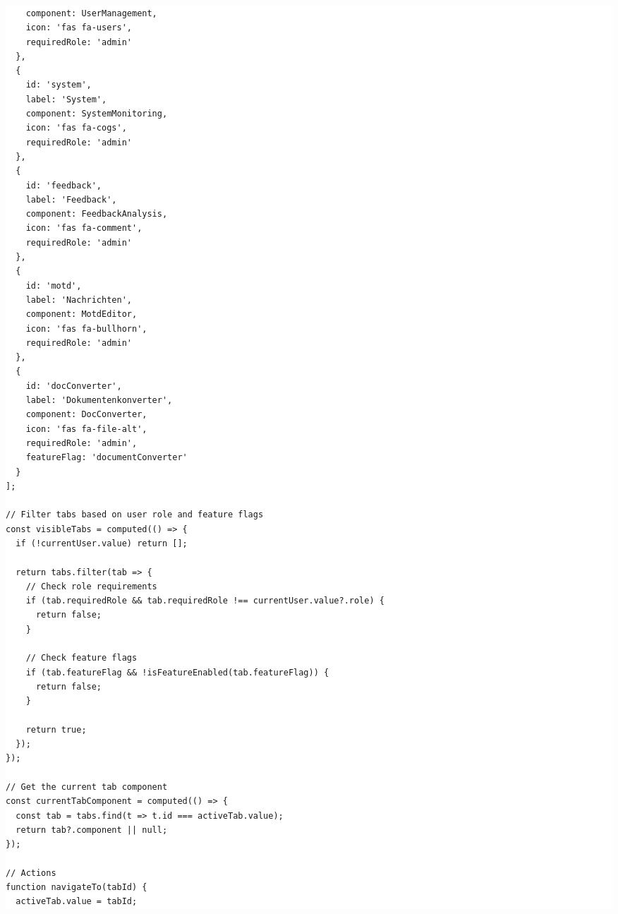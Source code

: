 ```vue
    component: UserManagement, 
    icon: 'fas fa-users',
    requiredRole: 'admin' 
  },
  { 
    id: 'system', 
    label: 'System', 
    component: SystemMonitoring, 
    icon: 'fas fa-cogs',
    requiredRole: 'admin' 
  },
  { 
    id: 'feedback', 
    label: 'Feedback', 
    component: FeedbackAnalysis, 
    icon: 'fas fa-comment',
    requiredRole: 'admin' 
  },
  { 
    id: 'motd', 
    label: 'Nachrichten', 
    component: MotdEditor, 
    icon: 'fas fa-bullhorn',
    requiredRole: 'admin' 
  },
  { 
    id: 'docConverter', 
    label: 'Dokumentenkonverter', 
    component: DocConverter, 
    icon: 'fas fa-file-alt',
    requiredRole: 'admin',
    featureFlag: 'documentConverter'
  }
];

// Filter tabs based on user role and feature flags
const visibleTabs = computed(() => {
  if (!currentUser.value) return [];
  
  return tabs.filter(tab => {
    // Check role requirements
    if (tab.requiredRole && tab.requiredRole !== currentUser.value?.role) {
      return false;
    }
    
    // Check feature flags
    if (tab.featureFlag && !isFeatureEnabled(tab.featureFlag)) {
      return false;
    }
    
    return true;
  });
});

// Get the current tab component
const currentTabComponent = computed(() => {
  const tab = tabs.find(t => t.id === activeTab.value);
  return tab?.component || null;
});

// Actions
function navigateTo(tabId) {
  activeTab.value = tabId;
```